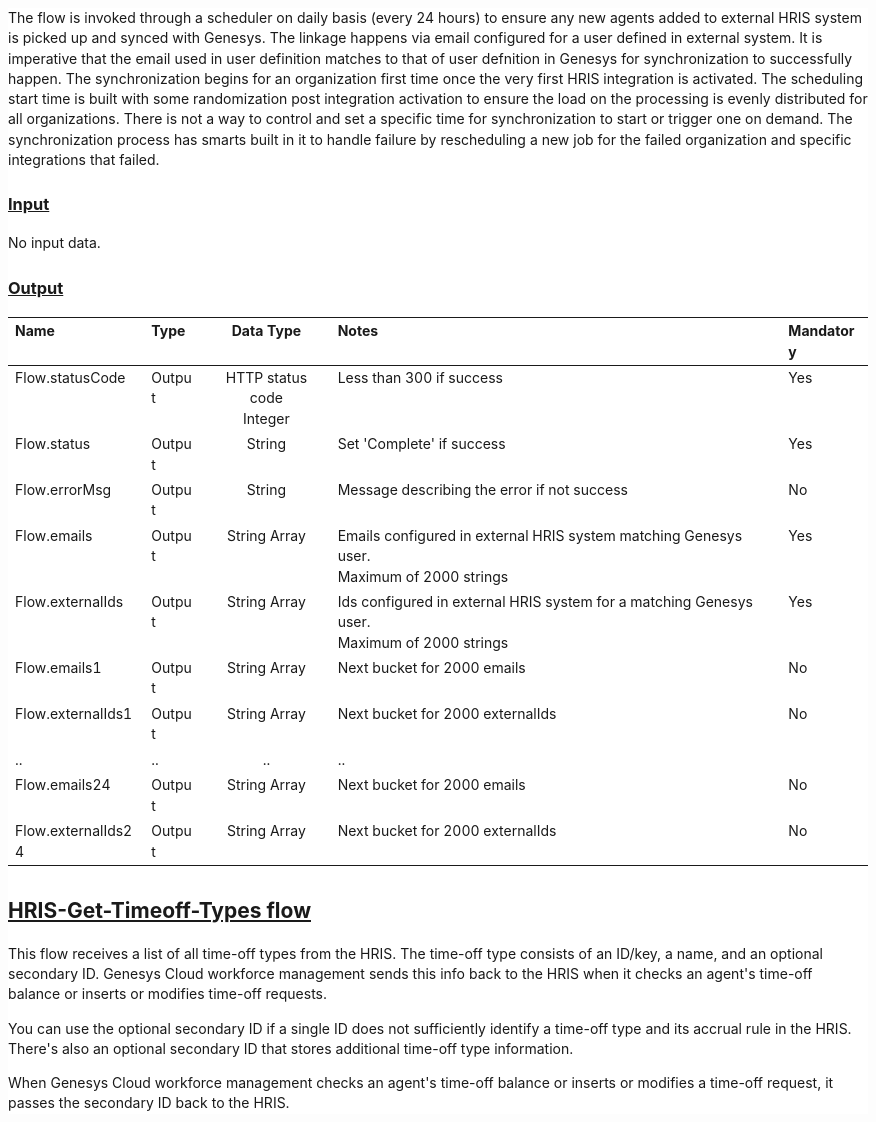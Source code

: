 The flow is invoked through a scheduler on daily basis (every 24 hours) to ensure any new agents added to external HRIS system is picked up and synced with Genesys. The linkage happens via email configured for a user
defined in external system. It is imperative that the email used in user definition matches to that of user defnition in Genesys for synchronization to successfully happen. The synchronization begins for an organization
first time once the very first HRIS integration is activated. The scheduling start time is built with some randomization post integration activation to ensure the load on the processing is evenly
distributed for all organizations. There is not a way to control and  set a specific time for synchronization to start or trigger one on demand. The synchronization process has smarts built in it to handle failure by
rescheduling a new job for the failed organization and specific integrations that failed.

### <u>Input</u>

No input data.



### <u>Output</u>

| Name               | Type   |           Data Type           | Notes                                       | Mandatory |
|:-------------------|:-------|:-----------------------------:|:--------------------------------------------|:----------|
| Flow.statusCode    | Output | HTTP status code <br/>Integer | Less than 300 if success                    | Yes       |
| Flow.status        | Output |            String             | Set 'Complete' if success                   | Yes       |
| Flow.errorMsg      | Output |            String             | Message describing the error if not success | No        |
| Flow.emails        | Output |         String Array          | Emails configured in external HRIS system matching Genesys user. <br/>  Maximum of 2000 strings   | Yes |
| Flow.externalIds   | Output |         String Array          | Ids configured in external HRIS system for a matching Genesys user. <br/>Maximum of 2000 strings | Yes |
| Flow.emails1       | Output |         String Array          | Next bucket for 2000 emails                 | No        |
| Flow.externalIds1  | Output |         String Array          | Next bucket for 2000 externalIds            | No        |
| ..                 | ..     |              ..               | ..                                          |           |
| Flow.emails24      | Output |         String Array          | Next bucket for 2000 emails                 | No        |
| Flow.externalIds24 | Output |         String Array          | Next bucket for 2000 externalIds            | No        |

## <u>HRIS-Get-Timeoff-Types flow</u>

This flow receives a list of all time-off types from the HRIS. The time-off type consists of an ID/key, a name, and an optional secondary ID. Genesys Cloud workforce management sends this info back to the HRIS when it checks an agent's time-off balance or inserts or modifies time-off requests.

You can use the optional secondary ID if a single ID does not sufficiently identify a time-off type and its accrual rule in the HRIS. There's also an optional secondary ID that stores additional time-off type information.

When Genesys Cloud workforce management checks an agent's time-off balance or inserts or modifies a time-off request, it passes the secondary ID back to the HRIS.
